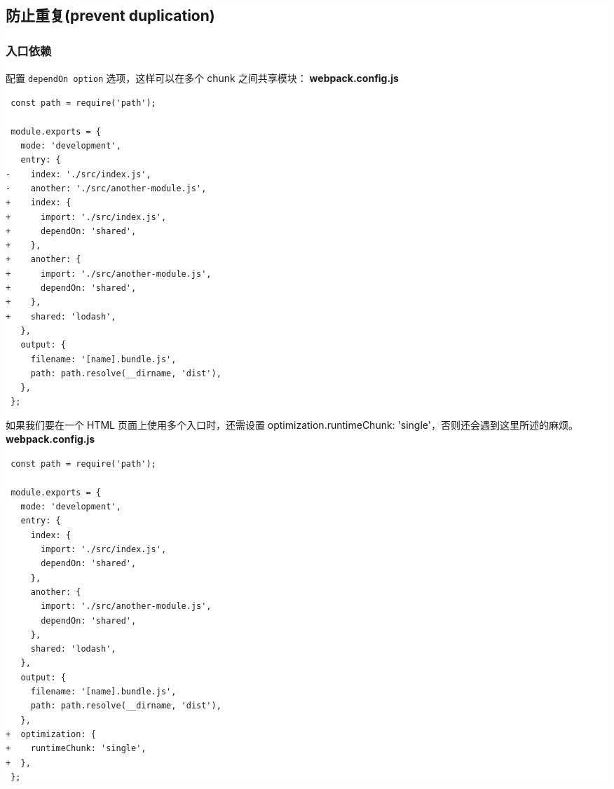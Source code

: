 ## 防止重复(prevent duplication)
### 入口依赖
配置 `dependOn option` 选项，这样可以在多个 chunk 之间共享模块：
**webpack.config.js**
```
 const path = require('path');

 module.exports = {
   mode: 'development',
   entry: {
-    index: './src/index.js',
-    another: './src/another-module.js',
+    index: {
+      import: './src/index.js',
+      dependOn: 'shared',
+    },
+    another: {
+      import: './src/another-module.js',
+      dependOn: 'shared',
+    },
+    shared: 'lodash',
   },
   output: {
     filename: '[name].bundle.js',
     path: path.resolve(__dirname, 'dist'),
   },
 };
```
如果我们要在一个 HTML 页面上使用多个入口时，还需设置 optimization.runtimeChunk: 'single'，否则还会遇到这里所述的麻烦。
**webpack.config.js**
```
 const path = require('path');

 module.exports = {
   mode: 'development',
   entry: {
     index: {
       import: './src/index.js',
       dependOn: 'shared',
     },
     another: {
       import: './src/another-module.js',
       dependOn: 'shared',
     },
     shared: 'lodash',
   },
   output: {
     filename: '[name].bundle.js',
     path: path.resolve(__dirname, 'dist'),
   },
+  optimization: {
+    runtimeChunk: 'single',
+  },
 };
```
